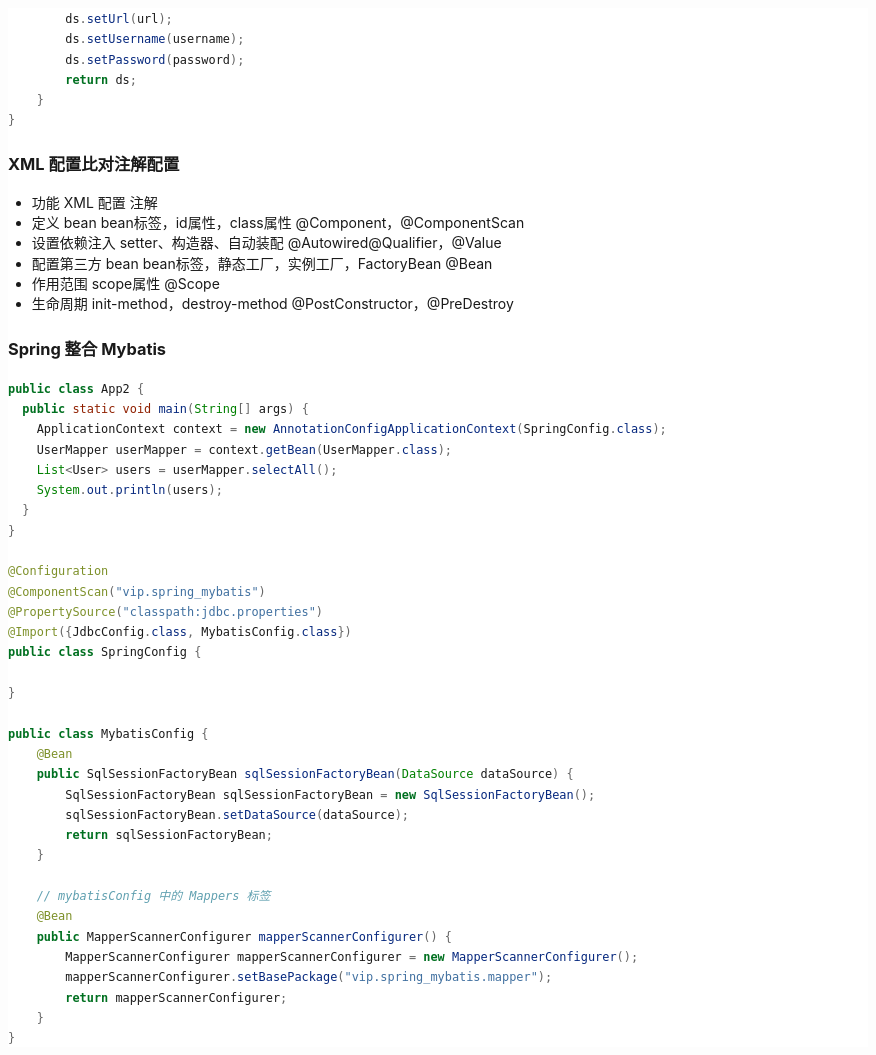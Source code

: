 ```java
        ds.setUrl(url);
        ds.setUsername(username);
        ds.setPassword(password);
        return ds;
    }
}
```

### XML 配置比对注解配置
* 功能                   XML 配置                               注解
* 定义 bean              bean标签，id属性，class属性              @Component，@ComponentScan
* 设置依赖注入             setter、构造器、自动装配                 @Autowired@Qualifier，@Value
* 配置第三方 bean         bean标签，静态工厂，实例工厂，FactoryBean  @Bean
* 作用范围                scope属性                              @Scope
* 生命周期                init-method，destroy-method            @PostConstructor，@PreDestroy

### Spring 整合 Mybatis
```java
public class App2 {
  public static void main(String[] args) {
    ApplicationContext context = new AnnotationConfigApplicationContext(SpringConfig.class);
    UserMapper userMapper = context.getBean(UserMapper.class);
    List<User> users = userMapper.selectAll();
    System.out.println(users);
  }
}

@Configuration
@ComponentScan("vip.spring_mybatis")
@PropertySource("classpath:jdbc.properties")
@Import({JdbcConfig.class, MybatisConfig.class})
public class SpringConfig {
    
}

public class MybatisConfig {
    @Bean
    public SqlSessionFactoryBean sqlSessionFactoryBean(DataSource dataSource) {
        SqlSessionFactoryBean sqlSessionFactoryBean = new SqlSessionFactoryBean();
        sqlSessionFactoryBean.setDataSource(dataSource);
        return sqlSessionFactoryBean;
    }

    // mybatisConfig 中的 Mappers 标签
    @Bean
    public MapperScannerConfigurer mapperScannerConfigurer() {
        MapperScannerConfigurer mapperScannerConfigurer = new MapperScannerConfigurer();
        mapperScannerConfigurer.setBasePackage("vip.spring_mybatis.mapper");
        return mapperScannerConfigurer;
    }
}
```
